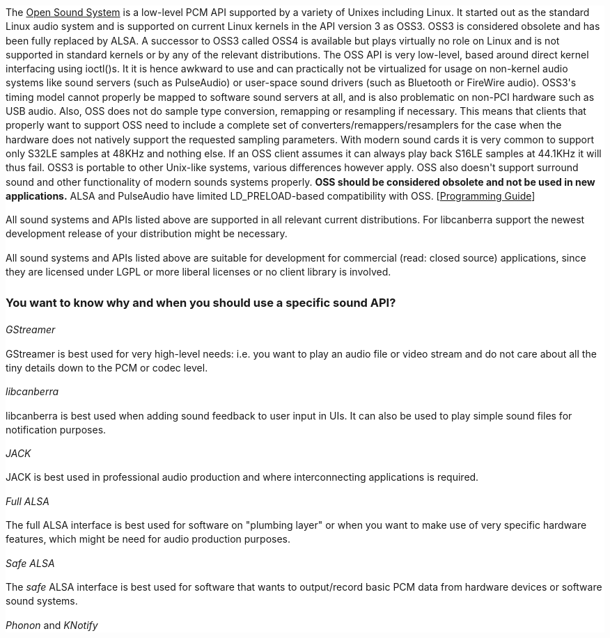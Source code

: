 The [Open Sound System](http://www.opensound.com/) is a low-level PCM API supported by a variety of Unixes including Linux. It started out as the standard Linux audio system and is supported on current Linux kernels in the API version 3 as OSS3\. OSS3 is considered obsolete and has been fully replaced by ALSA. A successor to OSS3 called OSS4 is available but plays virtually no role on Linux and is not supported in standard kernels or by any of the relevant distributions. The OSS API is very low-level, based around direct kernel interfacing using ioctl()s. It it is hence awkward to use and can practically not be virtualized for usage on non-kernel audio systems like sound servers (such as PulseAudio) or user-space sound drivers (such as Bluetooth or FireWire audio). OSS3's timing model cannot properly be mapped to software sound servers at all, and is also problematic on non-PCI hardware such as USB audio. Also, OSS does not do sample type conversion, remapping or resampling if necessary. This means that clients that properly want to support OSS need to include a complete set of converters/remappers/resamplers for the case when the hardware does not natively support the requested sampling parameters. With modern sound cards it is very common to support only S32LE samples at 48KHz and nothing else. If an OSS client assumes it can always play back S16LE samples at 44.1KHz it will thus fail. OSS3 is portable to other Unix-like systems, various differences however apply. OSS also doesn't support surround sound and other functionality of modern sounds systems properly. **OSS should be considered obsolete and not be used in new applications.** ALSA and PulseAudio have limited LD\_PRELOAD-based compatibility with OSS. \[[Programming Guide](http://www.opensound.com/pguide/oss.pdf)\]

All sound systems and APIs listed above are supported in all relevant current distributions. For libcanberra support the newest development release of your distribution might be necessary.

All sound systems and APIs listed above are suitable for development for commercial (read: closed source) applications, since they are licensed under LGPL or more liberal licenses or no client library is involved.

### You want to know why and when you should use a specific sound API?

_GStreamer_

GStreamer is best used for very high-level needs: i.e. you want to play an audio file or video stream and do not care about all the tiny details down to the PCM or codec level.

_libcanberra_

libcanberra is best used when adding sound feedback to user input in UIs. It can also be used to play simple sound files for notification purposes.

_JACK_

JACK is best used in professional audio production and where interconnecting applications is required.

_Full ALSA_

The full ALSA interface is best used for software on "plumbing layer" or when you want to make use of very specific hardware features, which might be need for audio production purposes.

_Safe ALSA_

The _safe_ ALSA interface is best used for software that wants to output/record basic PCM data from hardware devices or software sound systems.

_Phonon_ and _KNotify_
